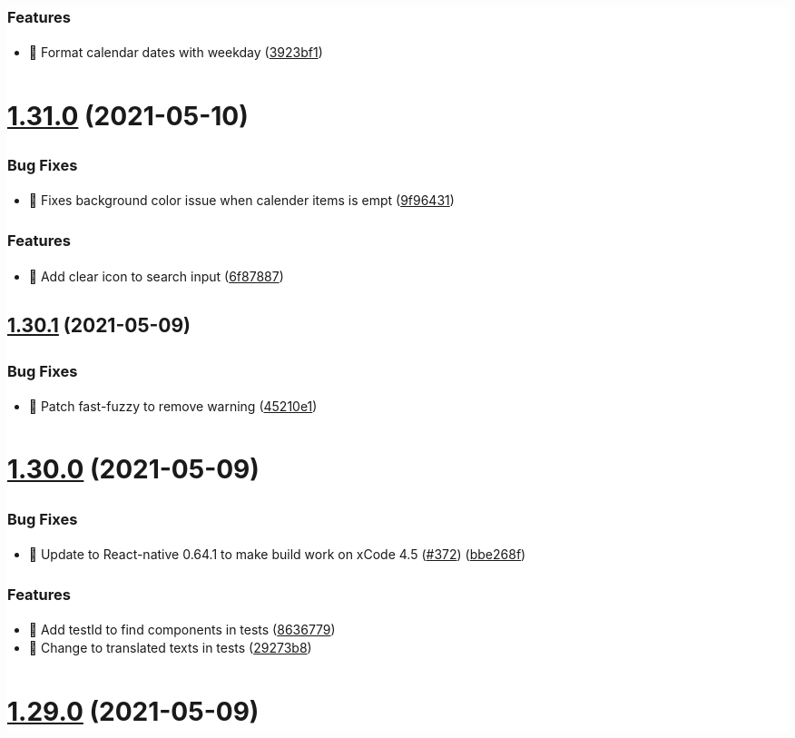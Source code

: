 
### Features

* 🎸 Format calendar dates with weekday ([3923bf1](https://github.com/kolplattformen/skolplattformen-app/commit/3923bf11c41d06dca33c5aaf76cfafd51729c80e))

# [1.31.0](https://github.com/kolplattformen/skolplattformen-app/compare/v1.30.1...v1.31.0) (2021-05-10)


### Bug Fixes

* 🐛 Fixes background color issue when calender items is empt ([9f96431](https://github.com/kolplattformen/skolplattformen-app/commit/9f964316810f33761beea97e96671b3d8d914bdd))


### Features

* 🎸 Add clear icon to search input ([6f87887](https://github.com/kolplattformen/skolplattformen-app/commit/6f87887fcd4c726ac7e9697d9087d1036935455c))

## [1.30.1](https://github.com/kolplattformen/skolplattformen-app/compare/v1.30.0...v1.30.1) (2021-05-09)


### Bug Fixes

* 🐛 Patch fast-fuzzy to remove warning ([45210e1](https://github.com/kolplattformen/skolplattformen-app/commit/45210e15c63b56117c6da6eb3dca1d9187c4da02))

# [1.30.0](https://github.com/kolplattformen/skolplattformen-app/compare/v1.29.0...v1.30.0) (2021-05-09)


### Bug Fixes

* 🐛 Update to React-native 0.64.1 to make build work on xCode 4.5 ([#372](https://github.com/kolplattformen/skolplattformen-app/issues/372)) ([bbe268f](https://github.com/kolplattformen/skolplattformen-app/commit/bbe268f2c25ea31bf928f847c792997c5ca61854))


### Features

* 🎸 Add testId to find components in tests ([8636779](https://github.com/kolplattformen/skolplattformen-app/commit/8636779e3cf2ab63f47fef371ae43363c732e87f))
* 🎸 Change to translated texts in tests ([29273b8](https://github.com/kolplattformen/skolplattformen-app/commit/29273b8566be0d74e1cf1bcfd91b9ab4911c7255))

# [1.29.0](https://github.com/kolplattformen/skolplattformen-app/compare/v1.28.1...v1.29.0) (2021-05-09)
